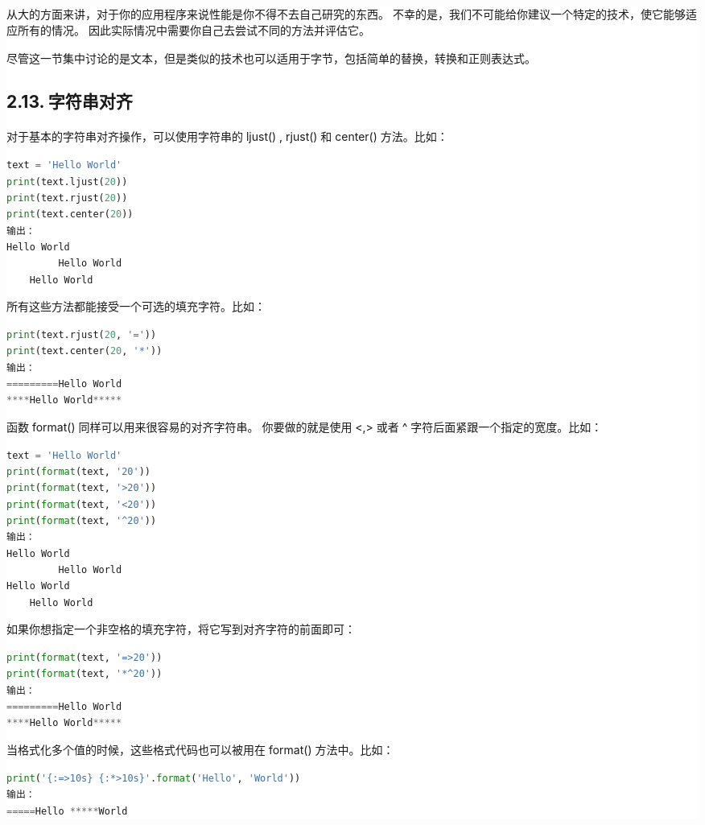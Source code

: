 从大的方面来讲，对于你的应用程序来说性能是你不得不去自己研究的东西。 不幸的是，我们不可能给你建议一个特定的技术，使它能够适应所有的情况。 因此实际情况中需要你自己去尝试不同的方法并评估它。

尽管这一节集中讨论的是文本，但是类似的技术也可以适用于字节，包括简单的替换，转换和正则表达式。

## 2.13. 字符串对齐

对于基本的字符串对齐操作，可以使用字符串的 ljust() , rjust() 和 center() 方法。比如：

```python
text = 'Hello World'
print(text.ljust(20))
print(text.rjust(20))
print(text.center(20))
输出：
Hello World         
         Hello World
    Hello World  
```

所有这些方法都能接受一个可选的填充字符。比如：

```python
print(text.rjust(20, '='))
print(text.center(20, '*'))
输出：
=========Hello World
****Hello World*****
```

函数 format() 同样可以用来很容易的对齐字符串。 你要做的就是使用 <,> 或者 ^ 字符后面紧跟一个指定的宽度。比如：

```python
text = 'Hello World'
print(format(text, '20'))
print(format(text, '>20'))
print(format(text, '<20'))
print(format(text, '^20'))
输出：
Hello World         
         Hello World
Hello World         
    Hello World     
```

如果你想指定一个非空格的填充字符，将它写到对齐字符的前面即可：

```python
print(format(text, '=>20'))
print(format(text, '*^20'))
输出：
=========Hello World
****Hello World*****
```

当格式化多个值的时候，这些格式代码也可以被用在 format() 方法中。比如：

```python
print('{:=>10s} {:*>10s}'.format('Hello', 'World'))
输出：
=====Hello *****World
```
